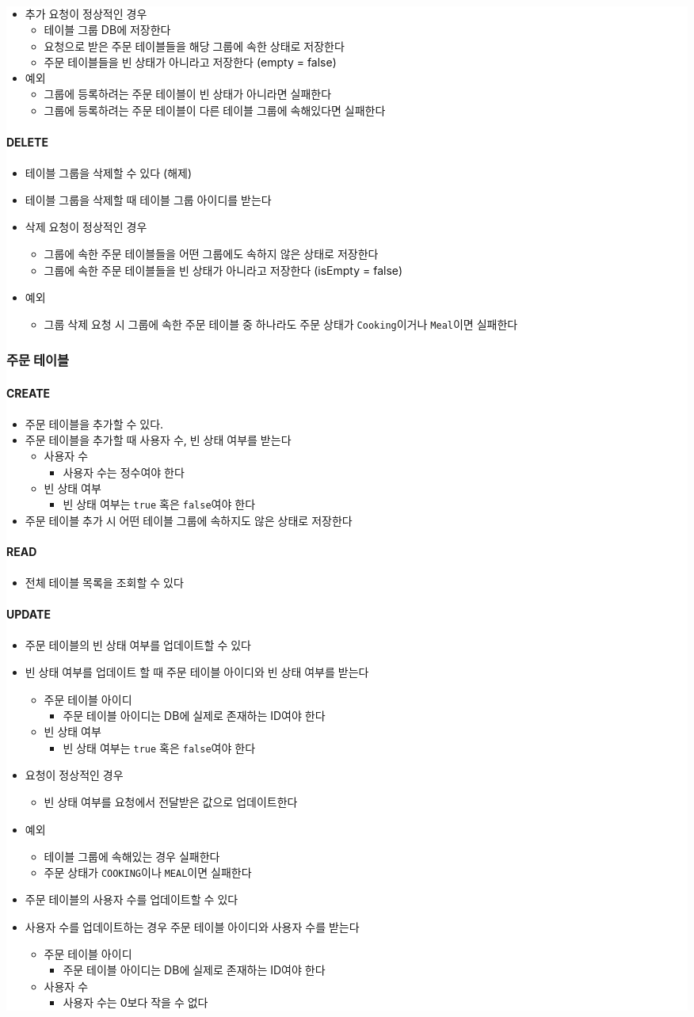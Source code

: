 - 추가 요청이 정상적인 경우
  - 테이블 그룹 DB에 저장한다
  - 요청으로 받은 주문 테이블들을 해당 그룹에 속한 상태로 저장한다
  - 주문 테이블들을 빈 상태가 아니라고 저장한다 (empty = false)
- 예외
  - 그룹에 등록하려는 주문 테이블이 빈 상태가 아니라면 실패한다
  - 그룹에 등록하려는 주문 테이블이 다른 테이블 그룹에 속해있다면 실패한다

#### DELETE
- 테이블 그룹을 삭제할 수 있다 (해제)
- 테이블 그룹을 삭제할 때 테이블 그룹 아이디를 받는다

- 삭제 요청이 정상적인 경우
  - 그룹에 속한 주문 테이블들을 어떤 그룹에도 속하지 않은 상태로 저장한다
  - 그룹에 속한 주문 테이블들을 빈 상태가 아니라고 저장한다 (isEmpty = false)
- 예외
  - 그룹 삭제 요청 시 그룹에 속한 주문 테이블 중 하나라도 주문 상태가 `Cooking`이거나 `Meal`이면 실패한다

### 주문 테이블
#### CREATE
- 주문 테이블을 추가할 수 있다.
- 주문 테이블을 추가할 때 사용자 수, 빈 상태 여부를 받는다
  - 사용자 수
    - 사용자 수는 정수여야 한다
  - 빈 상태 여부
    - 빈 상태 여부는 `true` 혹은 `false`여야 한다
- 주문 테이블 추가 시 어떤 테이블 그룹에 속하지도 않은 상태로 저장한다

#### READ
- 전체 테이블 목록을 조회할 수 있다

#### UPDATE
- 주문 테이블의 빈 상태 여부를 업데이트할 수 있다
- 빈 상태 여부를 업데이트 할 때 주문 테이블 아이디와 빈 상태 여부를 받는다
  - 주문 테이블 아이디
    - 주문 테이블 아이디는 DB에 실제로 존재하는 ID여야 한다
  - 빈 상태 여부
    - 빈 상태 여부는 `true` 혹은 `false`여야 한다

- 요청이 정상적인 경우
  - 빈 상태 여부를 요청에서 전달받은 값으로 업데이트한다
- 예외
  - 테이블 그룹에 속해있는 경우 실패한다
  - 주문 상태가 `COOKING`이나 `MEAL`이면 실패한다
    
- 주문 테이블의 사용자 수를 업데이트할 수 있다
- 사용자 수를 업데이트하는 경우 주문 테이블 아이디와 사용자 수를 받는다
  - 주문 테이블 아이디
    - 주문 테이블 아이디는 DB에 실제로 존재하는 ID여야 한다
  - 사용자 수
    - 사용자 수는 0보다 작을 수 없다
